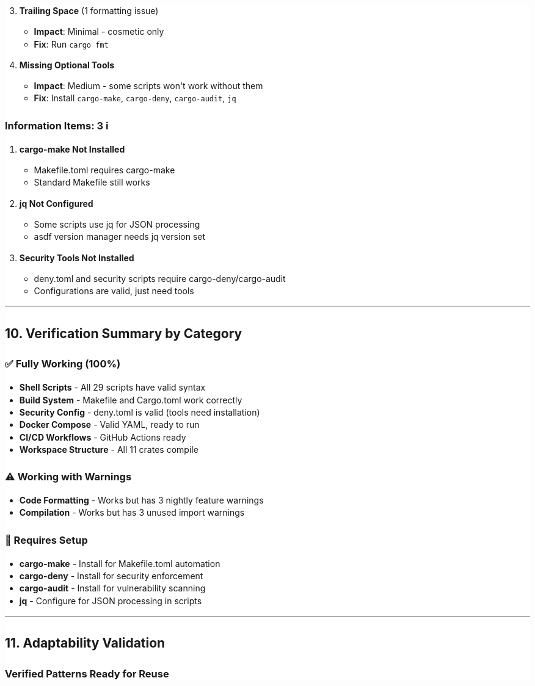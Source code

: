 3. **Trailing Space** (1 formatting issue)
   - **Impact**: Minimal - cosmetic only
   - **Fix**: Run `cargo fmt`

4. **Missing Optional Tools**
   - **Impact**: Medium - some scripts won't work without them
   - **Fix**: Install `cargo-make`, `cargo-deny`, `cargo-audit`, `jq`

### Information Items: 3 ℹ️

1. **cargo-make Not Installed**
   - Makefile.toml requires cargo-make
   - Standard Makefile still works

2. **jq Not Configured**
   - Some scripts use jq for JSON processing
   - asdf version manager needs jq version set

3. **Security Tools Not Installed**
   - deny.toml and security scripts require cargo-deny/cargo-audit
   - Configurations are valid, just need tools

---

## 10. Verification Summary by Category

### ✅ Fully Working (100%)

- **Shell Scripts** - All 29 scripts have valid syntax
- **Build System** - Makefile and Cargo.toml work correctly
- **Security Config** - deny.toml is valid (tools need installation)
- **Docker Compose** - Valid YAML, ready to run
- **CI/CD Workflows** - GitHub Actions ready
- **Workspace Structure** - All 11 crates compile

### ⚠️ Working with Warnings

- **Code Formatting** - Works but has 3 nightly feature warnings
- **Compilation** - Works but has 3 unused import warnings

### 🔧 Requires Setup

- **cargo-make** - Install for Makefile.toml automation
- **cargo-deny** - Install for security enforcement
- **cargo-audit** - Install for vulnerability scanning
- **jq** - Configure for JSON processing in scripts

---

## 11. Adaptability Validation

### Verified Patterns Ready for Reuse
